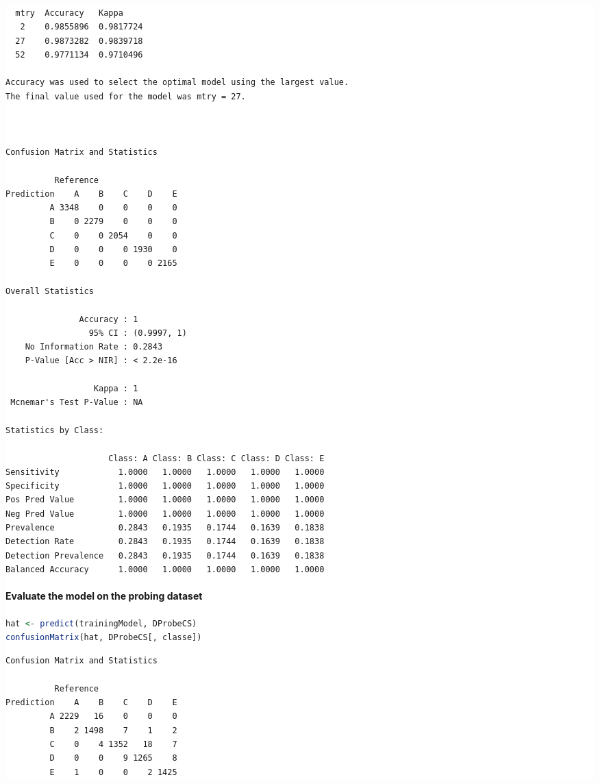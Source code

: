       mtry  Accuracy   Kappa    
       2    0.9855896  0.9817724
      27    0.9873282  0.9839718
      52    0.9771134  0.9710496
    
    Accuracy was used to select the optimal model using the largest value.
    The final value used for the model was mtry = 27.



    Confusion Matrix and Statistics
    
              Reference
    Prediction    A    B    C    D    E
             A 3348    0    0    0    0
             B    0 2279    0    0    0
             C    0    0 2054    0    0
             D    0    0    0 1930    0
             E    0    0    0    0 2165
    
    Overall Statistics
                                         
                   Accuracy : 1          
                     95% CI : (0.9997, 1)
        No Information Rate : 0.2843     
        P-Value [Acc > NIR] : < 2.2e-16  
                                         
                      Kappa : 1          
     Mcnemar's Test P-Value : NA         
    
    Statistics by Class:
    
                         Class: A Class: B Class: C Class: D Class: E
    Sensitivity            1.0000   1.0000   1.0000   1.0000   1.0000
    Specificity            1.0000   1.0000   1.0000   1.0000   1.0000
    Pos Pred Value         1.0000   1.0000   1.0000   1.0000   1.0000
    Neg Pred Value         1.0000   1.0000   1.0000   1.0000   1.0000
    Prevalence             0.2843   0.1935   0.1744   0.1639   0.1838
    Detection Rate         0.2843   0.1935   0.1744   0.1639   0.1838
    Detection Prevalence   0.2843   0.1935   0.1744   0.1639   0.1838
    Balanced Accuracy      1.0000   1.0000   1.0000   1.0000   1.0000


#### Evaluate the model on the probing dataset


```R
hat <- predict(trainingModel, DProbeCS)
confusionMatrix(hat, DProbeCS[, classe])
```


    Confusion Matrix and Statistics
    
              Reference
    Prediction    A    B    C    D    E
             A 2229   16    0    0    0
             B    2 1498    7    1    2
             C    0    4 1352   18    7
             D    0    0    9 1265    8
             E    1    0    0    2 1425
    